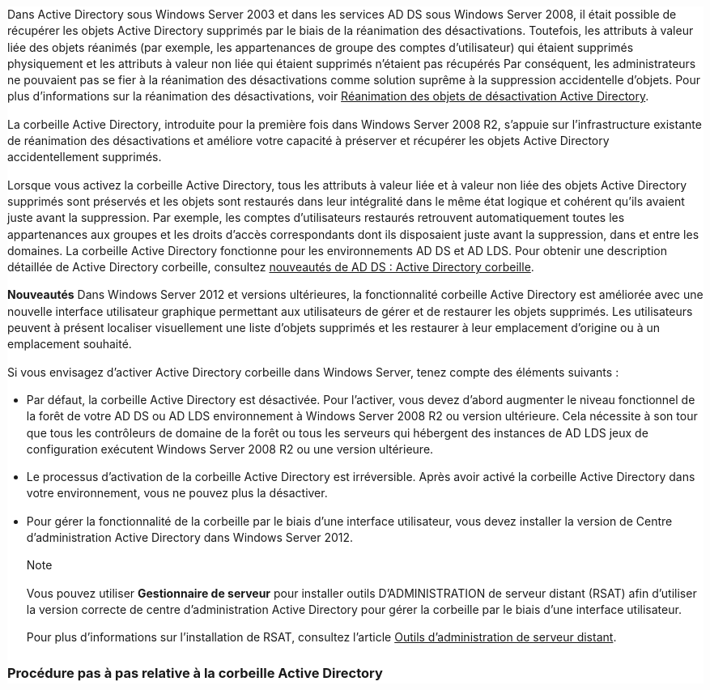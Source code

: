 Dans Active Directory sous Windows Server 2003 et dans les services AD DS sous Windows Server 2008, il était possible de récupérer les objets Active Directory supprimés par le biais de la réanimation des désactivations. Toutefois, les attributs à valeur liée des objets réanimés (par exemple, les appartenances de groupe des comptes d’utilisateur) qui étaient supprimés physiquement et les attributs à valeur non liée qui étaient supprimés n’étaient pas récupérés Par conséquent, les administrateurs ne pouvaient pas se fier à la réanimation des désactivations comme solution suprême à la suppression accidentelle d’objets. Pour plus d’informations sur la réanimation des désactivations, voir [Réanimation des objets de désactivation Active Directory](https://go.microsoft.com/fwlink/?LinkID=125452).

La corbeille Active Directory, introduite pour la première fois dans Windows Server 2008 R2, s’appuie sur l’infrastructure existante de réanimation des désactivations et améliore votre capacité à préserver et récupérer les objets Active Directory accidentellement supprimés.

Lorsque vous activez la corbeille Active Directory, tous les attributs à valeur liée et à valeur non liée des objets Active Directory supprimés sont préservés et les objets sont restaurés dans leur intégralité dans le même état logique et cohérent qu’ils avaient juste avant la suppression. Par exemple, les comptes d’utilisateurs restaurés retrouvent automatiquement toutes les appartenances aux groupes et les droits d’accès correspondants dont ils disposaient juste avant la suppression, dans et entre les domaines. La corbeille Active Directory fonctionne pour les environnements AD DS et AD LDS. Pour obtenir une description détaillée de Active Directory corbeille, consultez [nouveautés de AD DS : Active Directory corbeille](https://technet.microsoft.com/library/dd391916(WS.10).aspx).

**Nouveautés** Dans Windows Server 2012 et versions ultérieures, la fonctionnalité corbeille Active Directory est améliorée avec une nouvelle interface utilisateur graphique permettant aux utilisateurs de gérer et de restaurer les objets supprimés. Les utilisateurs peuvent à présent localiser visuellement une liste d’objets supprimés et les restaurer à leur emplacement d’origine ou à un emplacement souhaité.

Si vous envisagez d’activer Active Directory corbeille dans Windows Server, tenez compte des éléments suivants :

- Par défaut, la corbeille Active Directory est désactivée. Pour l’activer, vous devez d’abord augmenter le niveau fonctionnel de la forêt de votre AD DS ou AD LDS environnement à Windows Server 2008 R2 ou version ultérieure. Cela nécessite à son tour que tous les contrôleurs de domaine de la forêt ou tous les serveurs qui hébergent des instances de AD LDS jeux de configuration exécutent Windows Server 2008 R2 ou une version ultérieure.
- Le processus d’activation de la corbeille Active Directory est irréversible. Après avoir activé la corbeille Active Directory dans votre environnement, vous ne pouvez plus la désactiver.
- Pour gérer la fonctionnalité de la corbeille par le biais d’une interface utilisateur, vous devez installer la version de Centre d’administration Active Directory dans Windows Server 2012.

    > [!NOTE]
    > Vous pouvez utiliser **Gestionnaire de serveur** pour installer outils D’ADMINISTRATION de serveur distant (RSAT) afin d’utiliser la version correcte de centre d’administration Active Directory pour gérer la corbeille par le biais d’une interface utilisateur.
    >
    > Pour plus d’informations sur l’installation de RSAT, consultez l’article [Outils d’administration de serveur distant](https://docs.microsoft.com/windows-server/remote/remote-server-administration-tools).

### <a name="active-directory-recycle-bin-step-by-step"></a>Procédure pas à pas relative à la corbeille Active Directory
